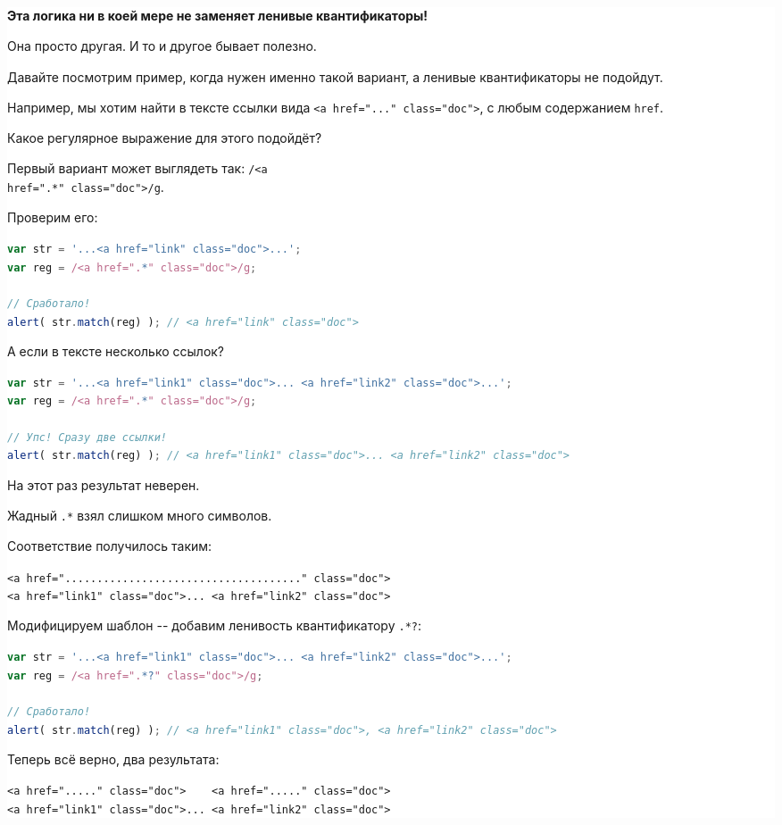 **Эта логика ни в коей мере не заменяет ленивые квантификаторы!**

Она просто другая. И то и другое бывает полезно.

Давайте посмотрим пример, когда нужен именно такой вариант, а ленивые квантификаторы не подойдут.

Например, мы хотим найти в тексте ссылки вида `<a href="..." class="doc">`, с любым содержанием `href`.

Какое регулярное выражение для этого подойдёт?

Первый вариант может выглядеть так: <code class="pattern">/&lt;a href=".*" class="doc"&gt;/g</code>.

Проверим его:
```js run
var str = '...<a href="link" class="doc">...';
var reg = /<a href=".*" class="doc">/g;

// Сработало!
alert( str.match(reg) ); // <a href="link" class="doc">
```

А если в тексте несколько ссылок?

```js run
var str = '...<a href="link1" class="doc">... <a href="link2" class="doc">...';
var reg = /<a href=".*" class="doc">/g;

// Упс! Сразу две ссылки!
alert( str.match(reg) ); // <a href="link1" class="doc">... <a href="link2" class="doc">
```

На этот раз результат неверен.

Жадный <code class="pattern">.*</code> взял слишком много символов.

Соответствие получилось таким:
```
<a href="....................................." class="doc">
<a href="link1" class="doc">... <a href="link2" class="doc">
```

Модифицируем шаблон -- добавим ленивость квантификатору <code class="pattern">.*?</code>:

```js run
var str = '...<a href="link1" class="doc">... <a href="link2" class="doc">...';
var reg = /<a href=".*?" class="doc">/g;

// Сработало!
alert( str.match(reg) ); // <a href="link1" class="doc">, <a href="link2" class="doc">
```

Теперь всё верно, два результата:

```
<a href="....." class="doc">    <a href="....." class="doc">
<a href="link1" class="doc">... <a href="link2" class="doc">
```
